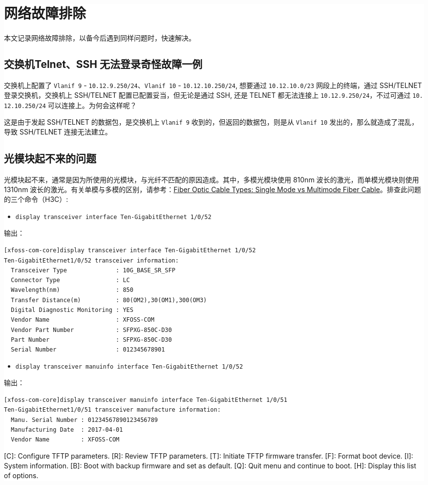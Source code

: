 # 网络故障排除


本文记录网络故障排除，以备今后遇到同样问题时，快速解决。


## 交换机Telnet、SSH 无法登录奇怪故障一例

交换机上配置了 `Vlanif 9` - `10.12.9.250/24`、`Vlanif 10` - `10.12.10.250/24`, 想要通过 `10.12.10.0/23` 网段上的终端，通过 SSH/TELNET 登录交换机，交换机上 SSH/TELNET 配置已配置妥当，但无论是通过 SSH, 还是 TELNET 都无法连接上 `10.12.9.250/24`，不过可通过 `10.12.10.250/24` 可以连接上。为何会这样呢？

这是由于发起 SSH/TELNET 的数据包，是交换机上 `Vlanif 9` 收到的，但返回的数据包，则是从 `Vlanif 10` 发出的，那么就造成了混乱，导致 SSH/TELNET 连接无法建立。

## 光模块起不来的问题


光模块起不来，通常是因为所使用的光模块，与光纤不匹配的原因造成。其中，多模光模块使用 810nm 波长的激光，而单模光模块则使用 1310nm 波长的激光。有关单模与多模的区别，请参考：[Fiber Optic Cable Types: Single Mode vs Multimode Fiber Cable](https://community.fs.com/article/single-mode-cabling-cost-vs-multimode-cabling-cost.html)。排查此问题的三个命令（H3C）:


- `display transceiver interface Ten-GigabitEthernet 1/0/52`


输出：


```console
[xfoss-com-core]display transceiver interface Ten-GigabitEthernet 1/0/52
Ten-GigabitEthernet1/0/52 transceiver information:
  Transceiver Type              : 10G_BASE_SR_SFP
  Connector Type                : LC
  Wavelength(nm)                : 850
  Transfer Distance(m)          : 80(OM2),30(OM1),300(OM3)
  Digital Diagnostic Monitoring : YES
  Vendor Name                   : XFOSS-COM
  Vendor Part Number            : SFPXG-850C-D30
  Part Number                   : SFPXG-850C-D30
  Serial Number                 : 012345678901
```

- `display transceiver manuinfo interface Ten-GigabitEthernet 1/0/52`


输出：


```console
[xfoss-com-core]display transceiver manuinfo interface Ten-GigabitEthernet 1/0/51
Ten-GigabitEthernet1/0/51 transceiver manufacture information:
  Manu. Serial Number : 01234567890123456789
  Manufacturing Date  : 2017-04-01
  Vendor Name         : XFOSS-COM
```



[C]: Configure TFTP parameters.
[R]: Review TFTP parameters.
[T]: Initiate TFTP firmware transfer.
[F]: Format boot device.
[I]: System information.
[B]: Boot with backup firmware and set as default.
[Q]: Quit menu and continue to boot.
[H]: Display this list of options.